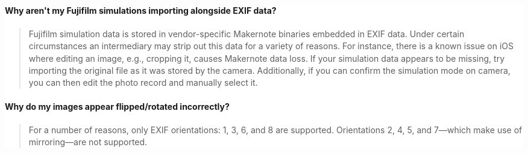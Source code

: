 #### Why aren't my Fujifilm simulations importing alongside EXIF data?
> Fujifilm simulation data is stored in vendor-specific Makernote binaries embedded in EXIF data. Under certain circumstances an intermediary may strip out this data for a variety of reasons. For instance, there is a known issue on iOS where editing an image, e.g., cropping it, causes Makernote data loss. If your simulation data appears to be missing, try importing the original file as it was stored by the camera. Additionally, if you can confirm the simulation mode on camera, you can then edit the photo record and manually select it.

#### Why do my images appear flipped/rotated incorrectly?
> For a number of reasons, only EXIF orientations: 1, 3, 6, and 8 are supported. Orientations 2, 4, 5, and 7—which make use of mirroring—are not supported.
